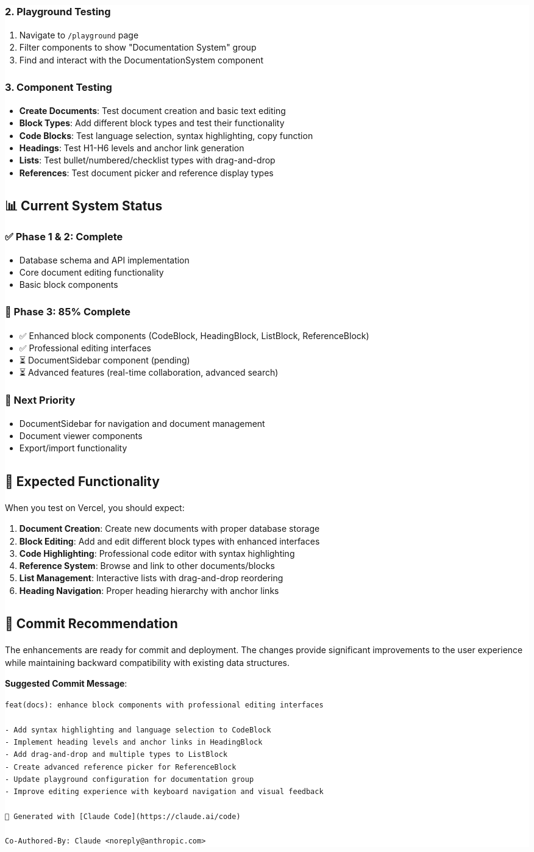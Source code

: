 ### 2. Playground Testing
1. Navigate to `/playground` page
2. Filter components to show "Documentation System" group
3. Find and interact with the DocumentationSystem component

### 3. Component Testing
- **Create Documents**: Test document creation and basic text editing
- **Block Types**: Add different block types and test their functionality
- **Code Blocks**: Test language selection, syntax highlighting, copy function
- **Headings**: Test H1-H6 levels and anchor link generation
- **Lists**: Test bullet/numbered/checklist types with drag-and-drop
- **References**: Test document picker and reference display types

## 📊 Current System Status

### ✅ Phase 1 & 2: Complete
- Database schema and API implementation
- Core document editing functionality
- Basic block components

### 🚧 Phase 3: 85% Complete
- ✅ Enhanced block components (CodeBlock, HeadingBlock, ListBlock, ReferenceBlock)
- ✅ Professional editing interfaces
- ⏳ DocumentSidebar component (pending)
- ⏳ Advanced features (real-time collaboration, advanced search)

### 🎯 Next Priority
- DocumentSidebar for navigation and document management
- Document viewer components
- Export/import functionality

## 🚀 Expected Functionality

When you test on Vercel, you should expect:

1. **Document Creation**: Create new documents with proper database storage
2. **Block Editing**: Add and edit different block types with enhanced interfaces
3. **Code Highlighting**: Professional code editor with syntax highlighting
4. **Reference System**: Browse and link to other documents/blocks
5. **List Management**: Interactive lists with drag-and-drop reordering
6. **Heading Navigation**: Proper heading hierarchy with anchor links

## 🔄 Commit Recommendation

The enhancements are ready for commit and deployment. The changes provide significant improvements to the user experience while maintaining backward compatibility with existing data structures.

**Suggested Commit Message**:
```
feat(docs): enhance block components with professional editing interfaces

- Add syntax highlighting and language selection to CodeBlock
- Implement heading levels and anchor links in HeadingBlock  
- Add drag-and-drop and multiple types to ListBlock
- Create advanced reference picker for ReferenceBlock
- Update playground configuration for documentation group
- Improve editing experience with keyboard navigation and visual feedback

🤖 Generated with [Claude Code](https://claude.ai/code)

Co-Authored-By: Claude <noreply@anthropic.com>
```